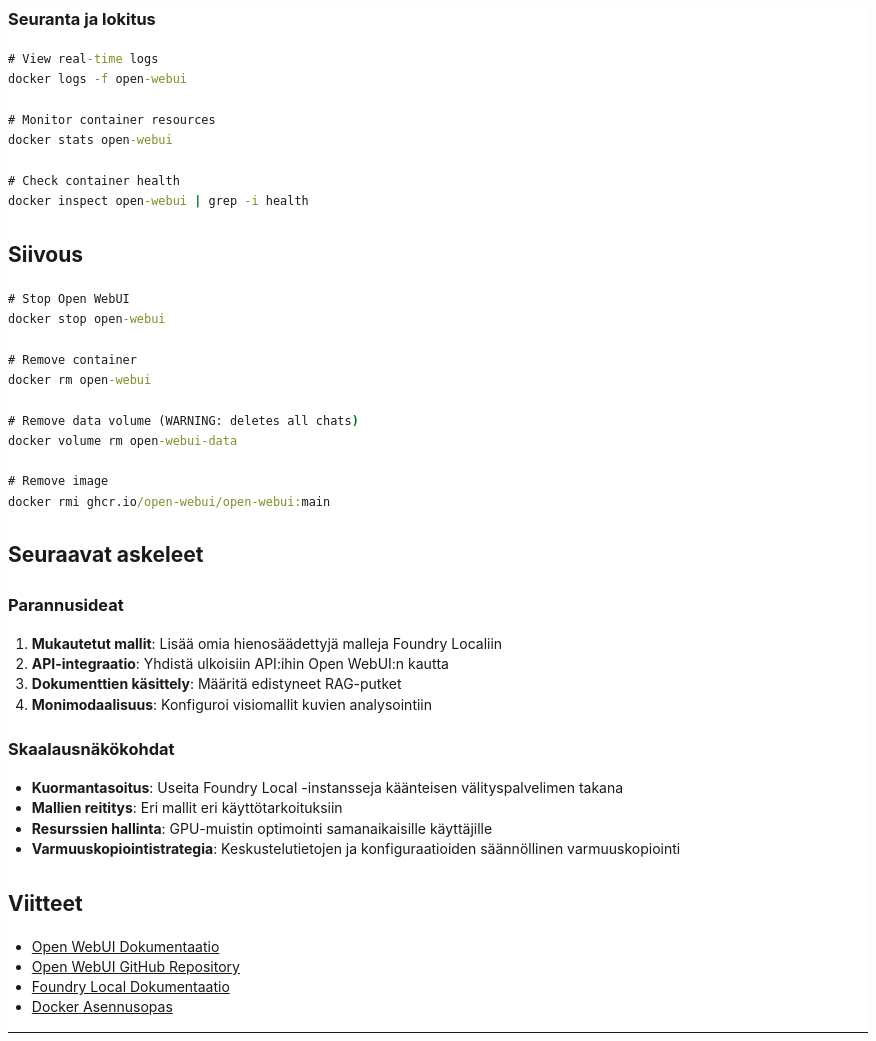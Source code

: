 ### Seuranta ja lokitus

```cmd
# View real-time logs
docker logs -f open-webui

# Monitor container resources
docker stats open-webui

# Check container health
docker inspect open-webui | grep -i health
```

## Siivous

```cmd
# Stop Open WebUI
docker stop open-webui

# Remove container
docker rm open-webui

# Remove data volume (WARNING: deletes all chats)
docker volume rm open-webui-data

# Remove image
docker rmi ghcr.io/open-webui/open-webui:main
```

## Seuraavat askeleet

### Parannusideat

1. **Mukautetut mallit**: Lisää omia hienosäädettyjä malleja Foundry Localiin
2. **API-integraatio**: Yhdistä ulkoisiin API:ihin Open WebUI:n kautta
3. **Dokumenttien käsittely**: Määritä edistyneet RAG-putket
4. **Monimodaalisuus**: Konfiguroi visiomallit kuvien analysointiin

### Skaalausnäkökohdat

- **Kuormantasoitus**: Useita Foundry Local -instansseja käänteisen välityspalvelimen takana
- **Mallien reititys**: Eri mallit eri käyttötarkoituksiin
- **Resurssien hallinta**: GPU-muistin optimointi samanaikaisille käyttäjille
- **Varmuuskopiointistrategia**: Keskustelutietojen ja konfiguraatioiden säännöllinen varmuuskopiointi

## Viitteet

- [Open WebUI Dokumentaatio](https://docs.openwebui.com/)
- [Open WebUI GitHub Repository](https://github.com/open-webui/open-webui)
- [Foundry Local Dokumentaatio](https://learn.microsoft.com/azure/ai-foundry/foundry-local/)
- [Docker Asennusopas](https://docs.docker.com/get-docker/)

---


